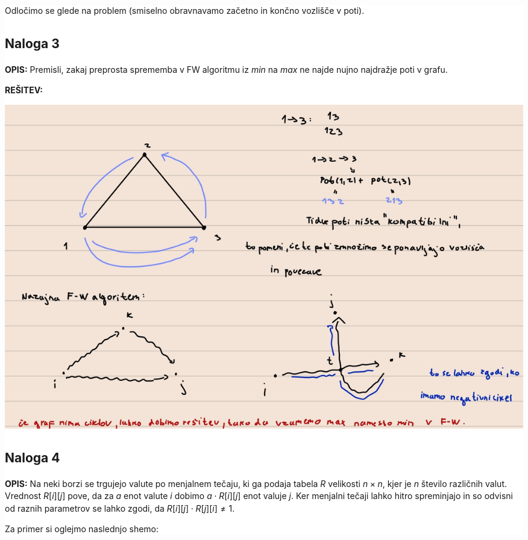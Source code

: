 Odločimo se glede na problem (smiselno obravnavamo začetno in končno vozlišče v poti).

## **Naloga 3**

**OPIS:**
Premisli, zakaj preprosta sprememba v FW algoritmu iz $min$ na $max$ ne najde nujno najdražje poti v grafu.

**REŠITEV:**

![Alt text](../Datoteke/Vaje7/slika4.jpg)

## **Naloga 4**

**OPIS:**
Na neki borzi se trgujejo valute po menjalnem tečaju, ki ga podaja tabela $R$ velikosti $n\times n$, kjer je $n$ število različnih valut. Vrednost $R[i][j]$ pove, da za $a$ enot valute $i$ dobimo $a\cdot R[i][j]$ enot valuje $j$. Ker menjalni tečaji lahko hitro spreminjajo in so odvisni od raznih parametrov se lahko zgodi, da $R[i][j]\cdot R[j][i] \neq 1$.

Za primer si oglejmo naslednjo shemo: 
